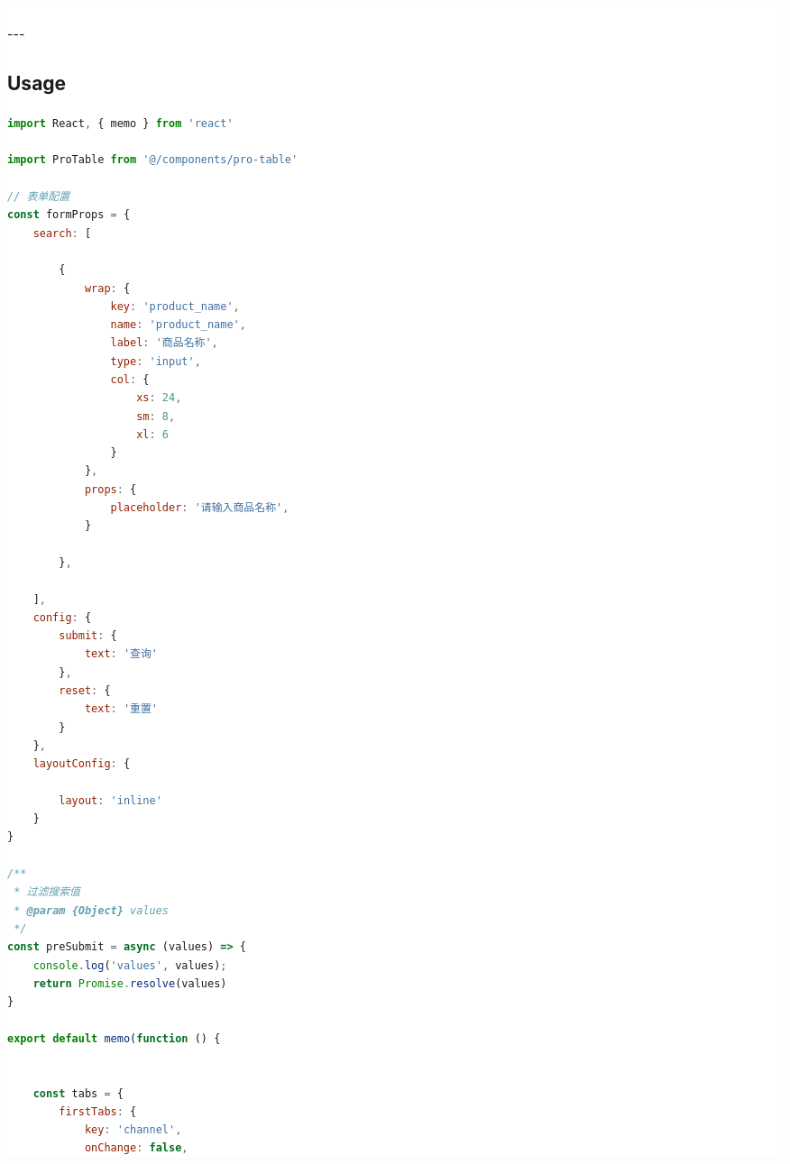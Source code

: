 <br/>
---

## Usage

```js
import React, { memo } from 'react'

import ProTable from '@/components/pro-table'

// 表单配置
const formProps = {
    search: [

        {
            wrap: {
                key: 'product_name',
                name: 'product_name',
                label: '商品名称',
                type: 'input',
                col: {
                    xs: 24,
                    sm: 8,
                    xl: 6
                }
            },
            props: {
                placeholder: '请输入商品名称',
            }

        },

    ],
    config: {
        submit: {
            text: '查询'
        },
        reset: {
            text: '重置'
        }
    },
    layoutConfig: {

        layout: 'inline'
    }
}

/**
 * 过滤搜索值
 * @param {Object} values 
 */
const preSubmit = async (values) => {
    console.log('values', values);
    return Promise.resolve(values)
}

export default memo(function () {


    const tabs = {
        firstTabs: {
            key: 'channel',
            onChange: false,
```